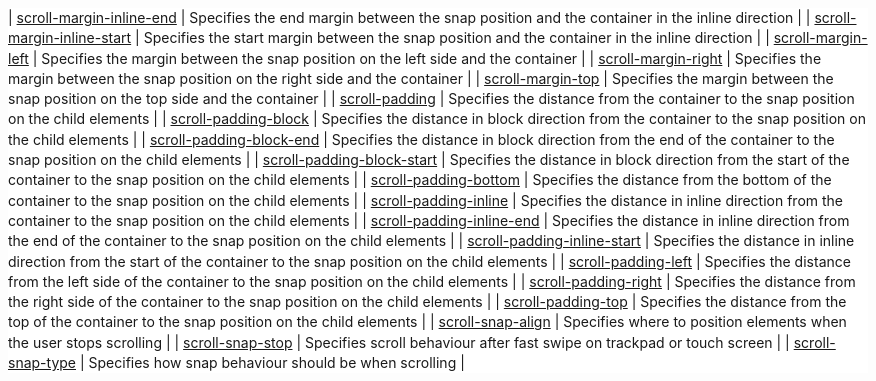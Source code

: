 | [scroll-margin-inline-end](https://www.w3schools.com/cssref/css_pr_scroll-margin-inline-end.php)      | Specifies the end margin between the snap position and the container in the inline direction                                                                                                                  |
| [scroll-margin-inline-start](https://www.w3schools.com/cssref/css_pr_scroll-margin-inline-start.php)  | Specifies the start margin between the snap position and the container in the inline direction                                                                                                                |
| [scroll-margin-left](https://www.w3schools.com/cssref/css_pr_scroll-margin-left.php)                  | Specifies the margin between the snap position on the left side and the container                                                                                                                             |
| [scroll-margin-right](https://www.w3schools.com/cssref/css_pr_scroll-margin-right.php)                | Specifies the margin between the snap position on the right side and the container                                                                                                                            |
| [scroll-margin-top](https://www.w3schools.com/cssref/css_pr_scroll-margin-top.php)                    | Specifies the margin between the snap position on the top side and the container                                                                                                                              |
| [scroll-padding](https://www.w3schools.com/cssref/css_pr_scroll-margin-top.php)                       | Specifies the distance from the container to the snap position on the child elements                                                                                                                          |
| [scroll-padding-block](https://www.w3schools.com/cssref/css_pr_scroll-margin-top.php)                 | Specifies the distance in block direction from the container to the snap position on the child elements                                                                                                       |
| [scroll-padding-block-end](https://www.w3schools.com/cssref/css_pr_scroll-margin-top.php)             | Specifies the distance in block direction from the end of the container to the snap position on the child elements                                                                                            |
| [scroll-padding-block-start](https://www.w3schools.com/cssref/css_pr_scroll-margin-top.php)           | Specifies the distance in block direction from the start of the container to the snap position on the child elements                                                                                          |
| [scroll-padding-bottom](https://www.w3schools.com/cssref/css_pr_scroll-margin-top.php)                | Specifies the distance from the bottom of the container to the snap position on the child elements                                                                                                            |
| [scroll-padding-inline](https://www.w3schools.com/cssref/css_pr_scroll-margin-top.php)                | Specifies the distance in inline direction from the container to the snap position on the child elements                                                                                                      |
| [scroll-padding-inline-end](https://www.w3schools.com/cssref/css_pr_scroll-margin-top.php)            | Specifies the distance in inline direction from the end of the container to the snap position on the child elements                                                                                           |
| [scroll-padding-inline-start](https://www.w3schools.com/cssref/css_pr_scroll-margin-top.php)          | Specifies the distance in inline direction from the start of the container to the snap position on the child elements                                                                                         |
| [scroll-padding-left](https://www.w3schools.com/cssref/css_pr_scroll-margin-top.php)                  | Specifies the distance from the left side of the container to the snap position on the child elements                                                                                                         |
| [scroll-padding-right](https://www.w3schools.com/cssref/css_pr_scroll-margin-top.php)                 | Specifies the distance from the right side of the container to the snap position on the child elements                                                                                                        |
| [scroll-padding-top](https://www.w3schools.com/cssref/css_pr_scroll-margin-top.php)                   | Specifies the distance from the top of the container to the snap position on the child elements                                                                                                               |
| [scroll-snap-align](https://www.w3schools.com/cssref/css_pr_scroll-snap-align.php)                    | Specifies where to position elements when the user stops scrolling                                                                                                                                            |
| [scroll-snap-stop](https://www.w3schools.com/cssref/css_pr_scroll-snap-stop.php)                      | Specifies scroll behaviour after fast swipe on trackpad or touch screen                                                                                                                                       |
| [scroll-snap-type](https://www.w3schools.com/cssref/css_pr_scroll-snap-type.php)                      | Specifies how snap behaviour should be when scrolling                                                                                                                                                         |